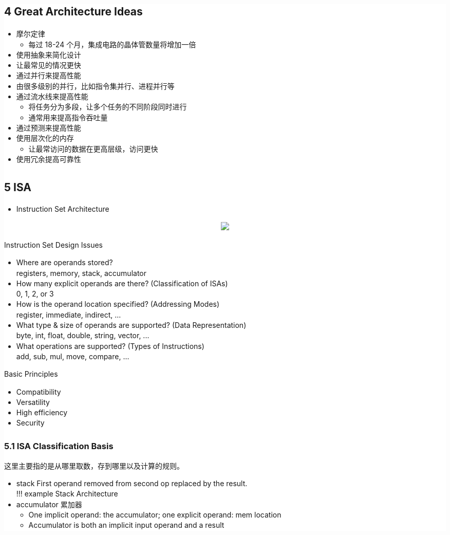 ## 4 Great Architecture Ideas

* 摩尔定律
    * 每过 18-24 个月，集成电路的晶体管数量将增加一倍
* 使用抽象来简化设计
* 让最常见的情况更快
* 通过并行来提高性能
* 由很多级别的并行，比如指令集并行、进程并行等
* 通过流水线来提高性能
    * 将任务分为多段，让多个任务的不同阶段同时进行
    * 通常用来提高指令吞吐量
* 通过预测来提高性能
* 使用层次化的内存
    * 让最常访问的数据在更高层级，访问更快
* 使用冗余提高可靠性

## 5 ISA

* Instruction Set Architecture  
<div align = center><img src="https://cdn.hobbitqia.cc/20230928223516.png" width=60%></div>

Instruction Set Design Issues

* Where are operands stored?  
registers, memory, stack, accumulator
* How many explicit operands are there? (Classification of ISAs)   
0, 1, 2, or 3 
* How is the operand location specified? (Addressing Modes)  
register, immediate, indirect, ...
* What type & size of operands are supported? (Data Representation)  
byte, int, float, double, string, vector, ...
* What operations are supported? (Types of Instructions)  
add, sub, mul, move, compare, ...

Basic Principles

* Compatibility
* Versatility
* High efficiency
* Security

### 5.1 ISA Classification Basis

这里主要指的是从哪里取数，存到哪里以及计算的规则。

* stack
    First operand removed from second op replaced by the result.  
!!! example Stack Architecture
    <div align=center><ima src ="assets/Chapter%201%20Fundamentals%20of%20computer%20design/file-20250225145931305.png" width=40%></div>
* accumulator 累加器
    * One implicit operand: the accumulator; one explicit operand: mem location
    * Accumulator is both an implicit input operand and a result  